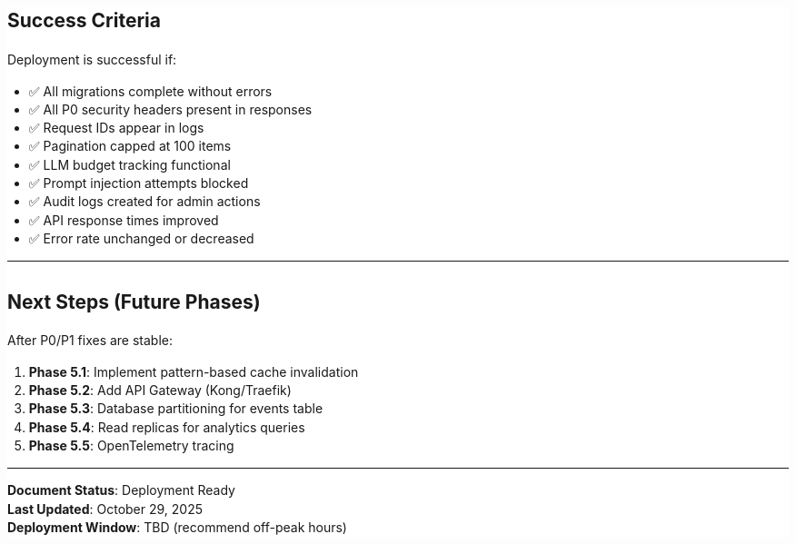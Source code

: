 
## Success Criteria

Deployment is successful if:

- ✅ All migrations complete without errors
- ✅ All P0 security headers present in responses
- ✅ Request IDs appear in logs
- ✅ Pagination capped at 100 items
- ✅ LLM budget tracking functional
- ✅ Prompt injection attempts blocked
- ✅ Audit logs created for admin actions
- ✅ API response times improved
- ✅ Error rate unchanged or decreased

---

## Next Steps (Future Phases)

After P0/P1 fixes are stable:

1. **Phase 5.1**: Implement pattern-based cache invalidation
2. **Phase 5.2**: Add API Gateway (Kong/Traefik)
3. **Phase 5.3**: Database partitioning for events table
4. **Phase 5.4**: Read replicas for analytics queries
5. **Phase 5.5**: OpenTelemetry tracing

---

**Document Status**: Deployment Ready  
**Last Updated**: October 29, 2025  
**Deployment Window**: TBD (recommend off-peak hours)

